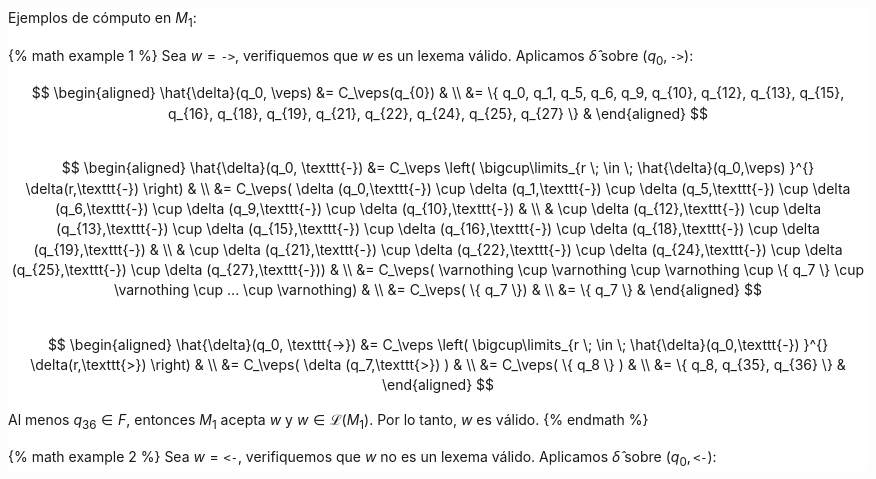 Ejemplos de cómputo en $M_1$:
    
{% math example 1 %}
Sea $w=\texttt{->}$, verifiquemos que $w$ es un lexema válido. Aplicamos $\hat{\delta}$ 
sobre $(q_0, \texttt{->})$:

$$
\begin{aligned}
  \hat{\delta}(q_0, \veps) 
    &= C_\veps(q_{0})                                                       & \\
    &= \{ q_0, q_1, q_5, q_6, q_9, q_{10}, q_{12}, q_{13}, q_{15}, q_{16}, 
          q_{18}, q_{19}, q_{21}, q_{22}, q_{24}, q_{25}, q_{27} \}         &
\end{aligned}
$$  
$$
\begin{aligned}
  \hat{\delta}(q_0, \texttt{-}) 
    &=     C_\veps \left( \bigcup\limits_{r \; \in \; \hat{\delta}(q_0,\veps) }^{} \delta(r,\texttt{-}) \right)              & \\ 
    &=     C_\veps( \delta (q_0,\texttt{-}) \cup \delta (q_1,\texttt{-}) \cup \delta (q_5,\texttt{-}) \cup \delta (q_6,\texttt{-}) \cup \delta (q_9,\texttt{-}) \cup \delta (q_{10},\texttt{-})       & \\
    & \cup \delta (q_{12},\texttt{-}) \cup \delta (q_{13},\texttt{-}) \cup \delta (q_{15},\texttt{-}) \cup \delta (q_{16},\texttt{-}) \cup \delta (q_{18},\texttt{-}) \cup \delta (q_{19},\texttt{-}) & \\
    & \cup \delta (q_{21},\texttt{-}) \cup \delta (q_{22},\texttt{-}) \cup \delta (q_{24},\texttt{-}) \cup \delta (q_{25},\texttt{-}) \cup \delta (q_{27},\texttt{-}))                                & \\
    &=     C_\veps( \varnothing \cup \varnothing \cup \varnothing \cup \{ q_7 \} \cup \varnothing \cup ... \cup \varnothing) & \\
    &=     C_\veps( \{ q_7 \})   & \\
    &=     \{ q_7 \}             &
\end{aligned}
$$  
$$
\begin{aligned}
  \hat{\delta}(q_0, \texttt{->}) 
    &= C_\veps \left( \bigcup\limits_{r \; \in \; \hat{\delta}(q_0,\texttt{-}) }^{} \delta(r,\texttt{>}) \right)  & \\
    &= C_\veps( \delta (q_7,\texttt{>}) )                                                                         & \\
    &= C_\veps( \{ q_8 \} )                                                                                       & \\
    &= \{ q_8, q_{35}, q_{36} \}                                                                                  &
\end{aligned}
$$
  
Al menos $q_{36} \in F$, entonces $M_1$ acepta $w$ y $w\in\mathcal{L}(M_1)$. 
Por lo tanto, $w$ es válido.
{% endmath %}    
    
{% math example 2 %}
Sea $w=\texttt{<-}$, verifiquemos que $w$ no es un lexema válido. Aplicamos $\hat{\delta}$ 
sobre $(q_0, \texttt{<-})$:

